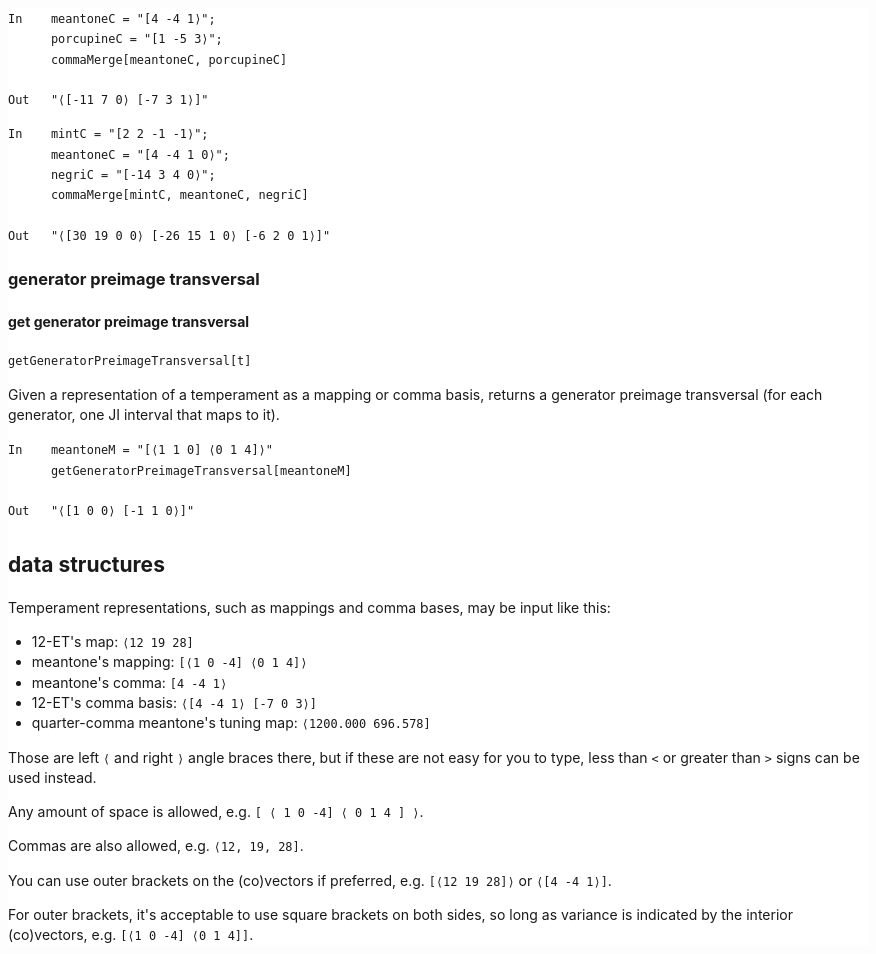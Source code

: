 ```
In    meantoneC = "[4 -4 1⟩";
      porcupineC = "[1 -5 3⟩";
      commaMerge[meantoneC, porcupineC]

Out   "⟨[-11 7 0⟩ [-7 3 1⟩]"
```

```
In    mintC = "[2 2 -1 -1⟩";
      meantoneC = "[4 -4 1 0⟩";
      negriC = "[-14 3 4 0⟩";
      commaMerge[mintC, meantoneC, negriC]

Out   "⟨[30 19 0 0⟩ [-26 15 1 0⟩ [-6 2 0 1⟩]"
```

### generator preimage transversal

#### get generator preimage transversal

`getGeneratorPreimageTransversal[t]`

Given a representation of a temperament as a mapping or comma basis,
returns a generator preimage transversal
(for each generator, one JI interval that maps to it).

```
In    meantoneM = "[⟨1 1 0] ⟨0 1 4]⟩"
      getGeneratorPreimageTransversal[meantoneM]

Out   "⟨[1 0 0⟩ [-1 1 0⟩]"
```

## data structures

Temperament representations, such as mappings and comma bases, may be input like this:

* 12-ET's map: `⟨12 19 28]`
* meantone's mapping: `[⟨1 0 -4] ⟨0 1 4]⟩`
* meantone's comma: `[4 -4 1⟩`
* 12-ET's comma basis: `⟨[4 -4 1⟩ [-7 0 3⟩]`
* quarter-comma meantone's tuning map: `⟨1200.000 696.578]`

Those are left `⟨` and right `⟩` angle braces there, but if these are not easy for you to type, less than `<` or
greater than `>` signs can be used instead.

Any amount of space is allowed, e.g. `[ ⟨ 1 0 -4] ⟨ 0 1 4 ] ⟩`.

Commas are also allowed, e.g. `⟨12, 19, 28]`.

You can use outer brackets on the (co)vectors if preferred, e.g. `[⟨12 19 28]⟩` or `⟨[4 -4 1⟩]`.

For outer brackets, it's acceptable to use square brackets on both sides, so long as variance is indicated by the
interior (co)vectors, e.g. `[⟨1 0 -4] ⟨0 1 4]]`.
